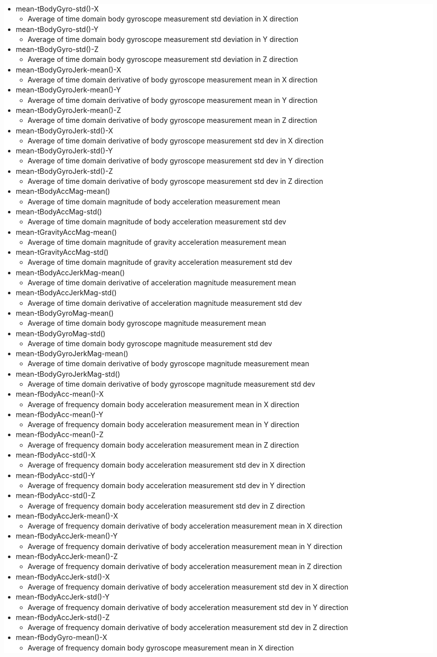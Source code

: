 * mean-tBodyGyro-std()-X
	* Average of time domain body gyroscope measurement std deviation in X direction
* mean-tBodyGyro-std()-Y
	* Average of time domain body gyroscope measurement std deviation in Y direction
* mean-tBodyGyro-std()-Z
	* Average of time domain body gyroscope measurement std deviation in Z direction
* mean-tBodyGyroJerk-mean()-X
	* Average of time domain derivative of body gyroscope measurement mean in X direction
* mean-tBodyGyroJerk-mean()-Y
	* Average of time domain derivative of body gyroscope measurement mean in Y direction
* mean-tBodyGyroJerk-mean()-Z
	* Average of time domain derivative of body gyroscope measurement mean in Z direction
* mean-tBodyGyroJerk-std()-X
	* Average of time domain derivative of body gyroscope measurement std dev in X direction
* mean-tBodyGyroJerk-std()-Y
	* Average of time domain derivative of body gyroscope measurement std dev in Y direction
* mean-tBodyGyroJerk-std()-Z
	* Average of time domain derivative of body gyroscope measurement std dev in Z direction
* mean-tBodyAccMag-mean()
	* Average of time domain magnitude of body acceleration measurement mean
* mean-tBodyAccMag-std()
	* Average of time domain magnitude of body acceleration measurement std dev
* mean-tGravityAccMag-mean()
	* Average of time domain magnitude of gravity acceleration measurement mean
* mean-tGravityAccMag-std()
	* Average of time domain magnitude of gravity acceleration measurement std dev
* mean-tBodyAccJerkMag-mean()
	* Average of time domain derivative of acceleration magnitude measurement mean
* mean-tBodyAccJerkMag-std()
	* Average of time domain derivative of acceleration magnitude measurement std dev
* mean-tBodyGyroMag-mean()
	* Average of time domain body gyroscope magnitude measurement mean
* mean-tBodyGyroMag-std()
	* Average of time domain body gyroscope magnitude measurement std dev
* mean-tBodyGyroJerkMag-mean()
	* Average of time domain derivative of body gyroscope magnitude measurement mean
* mean-tBodyGyroJerkMag-std()
	* Average of time domain derivative of body gyroscope magnitude measurement std dev
* mean-fBodyAcc-mean()-X
	* Average of frequency domain body acceleration measurement mean in X direction
* mean-fBodyAcc-mean()-Y
	* Average of frequency domain body acceleration measurement mean in Y direction
* mean-fBodyAcc-mean()-Z
	* Average of frequency domain body acceleration measurement mean in Z direction
* mean-fBodyAcc-std()-X
	* Average of frequency domain body acceleration measurement std dev in X direction
* mean-fBodyAcc-std()-Y
	* Average of frequency domain body acceleration measurement std dev in Y direction
* mean-fBodyAcc-std()-Z
	* Average of frequency domain body acceleration measurement std dev in Z direction
* mean-fBodyAccJerk-mean()-X
	* Average of frequency domain derivative of body acceleration measurement mean in X direction
* mean-fBodyAccJerk-mean()-Y
	* Average of frequency domain derivative of body acceleration measurement mean in Y direction
* mean-fBodyAccJerk-mean()-Z
	* Average of frequency domain derivative of body acceleration measurement mean in Z direction
* mean-fBodyAccJerk-std()-X
	* Average of frequency domain derivative of body acceleration measurement std dev in X direction
* mean-fBodyAccJerk-std()-Y
	* Average of frequency domain derivative of body acceleration measurement std dev in Y direction
* mean-fBodyAccJerk-std()-Z
	* Average of frequency domain derivative of body acceleration measurement std dev in Z direction
* mean-fBodyGyro-mean()-X
	* Average of frequency domain body gyroscope measurement mean in X direction